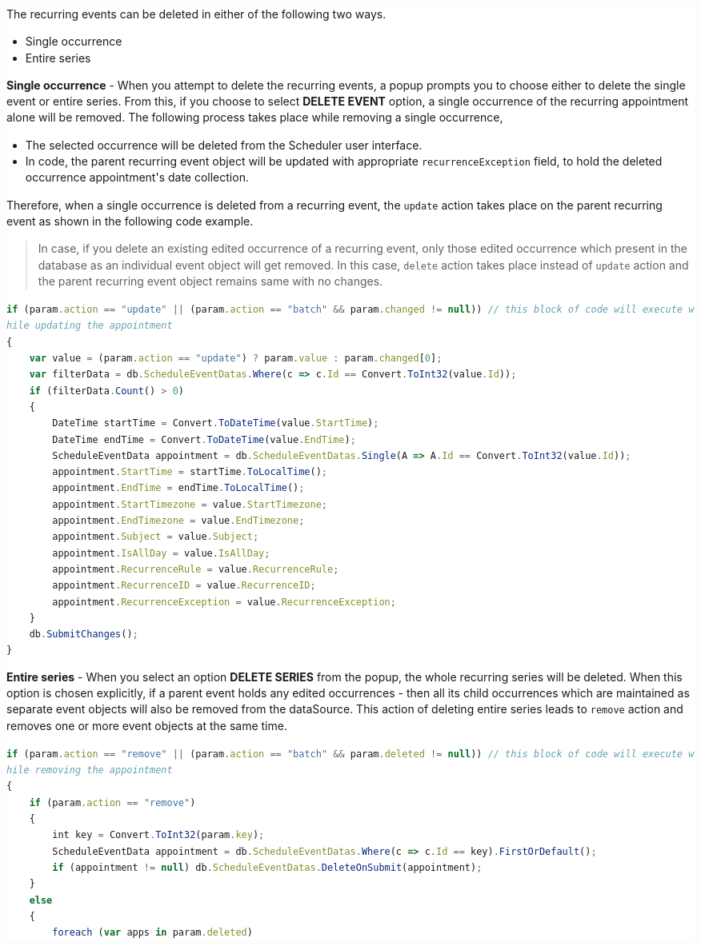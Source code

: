 The recurring events can be deleted in either of the following two ways.

* Single occurrence
* Entire series

**Single occurrence** - When you attempt to delete the recurring events, a popup prompts you to choose either to delete the single event or entire series. From this, if you choose to select **DELETE EVENT** option, a single occurrence of the recurring appointment alone will be removed. The following process takes place while removing a single occurrence,

* The selected occurrence will be deleted from the Scheduler user interface.
* In code, the parent recurring event object will be updated with appropriate `recurrenceException` field, to hold the deleted occurrence appointment's date collection.

Therefore, when a single occurrence is deleted from a recurring event, the `update` action takes place on the parent recurring event as shown in the following code example.

> In case, if you delete an existing edited occurrence of a recurring event, only those edited occurrence which present in the database as an individual event object will get removed. In this case, `delete` action takes place instead of `update` action and the parent recurring event object remains same with no changes.

```typescript
if (param.action == "update" || (param.action == "batch" && param.changed != null)) // this block of code will execute while updating the appointment
{
    var value = (param.action == "update") ? param.value : param.changed[0];
    var filterData = db.ScheduleEventDatas.Where(c => c.Id == Convert.ToInt32(value.Id));
    if (filterData.Count() > 0)
    {
        DateTime startTime = Convert.ToDateTime(value.StartTime);
        DateTime endTime = Convert.ToDateTime(value.EndTime);
        ScheduleEventData appointment = db.ScheduleEventDatas.Single(A => A.Id == Convert.ToInt32(value.Id));
        appointment.StartTime = startTime.ToLocalTime();
        appointment.EndTime = endTime.ToLocalTime();
        appointment.StartTimezone = value.StartTimezone;
        appointment.EndTimezone = value.EndTimezone;
        appointment.Subject = value.Subject;
        appointment.IsAllDay = value.IsAllDay;
        appointment.RecurrenceRule = value.RecurrenceRule;
        appointment.RecurrenceID = value.RecurrenceID;
        appointment.RecurrenceException = value.RecurrenceException;
    }
    db.SubmitChanges();
}
```

**Entire series** - When you select an option **DELETE SERIES** from the popup, the whole recurring series will be deleted. When this option is chosen explicitly, if a parent event holds any edited occurrences - then all its child occurrences which are maintained as separate event objects will also be removed from the dataSource. This action of deleting entire series leads to `remove` action and removes one or more event objects at the same time.

```typescript
if (param.action == "remove" || (param.action == "batch" && param.deleted != null)) // this block of code will execute while removing the appointment
{
    if (param.action == "remove")
    {
        int key = Convert.ToInt32(param.key);
        ScheduleEventData appointment = db.ScheduleEventDatas.Where(c => c.Id == key).FirstOrDefault();
        if (appointment != null) db.ScheduleEventDatas.DeleteOnSubmit(appointment);
    }
    else
    {
        foreach (var apps in param.deleted)
```